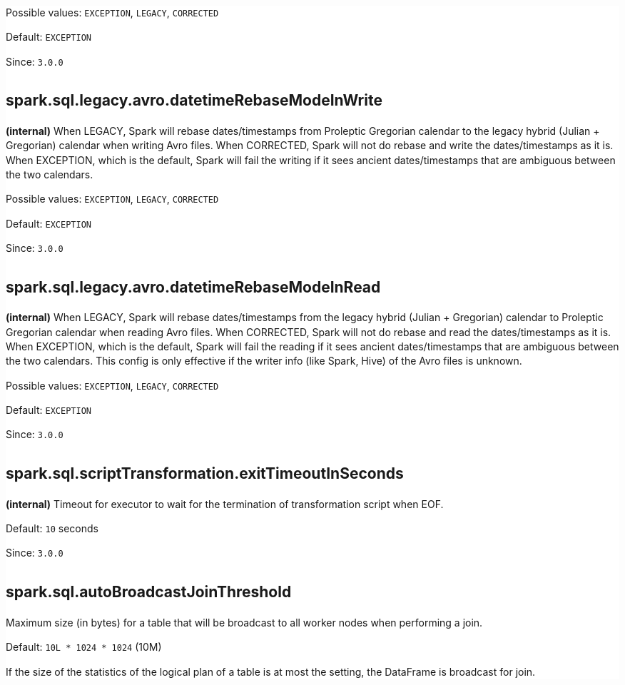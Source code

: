 Possible values: `EXCEPTION`, `LEGACY`, `CORRECTED`

Default: `EXCEPTION`

Since: `3.0.0`

## <span id="spark.sql.legacy.avro.datetimeRebaseModeInWrite"> spark.sql.legacy.avro.datetimeRebaseModeInWrite

**(internal)** When LEGACY, Spark will rebase dates/timestamps from Proleptic Gregorian calendar to the legacy hybrid (Julian + Gregorian) calendar when writing Avro files. When CORRECTED, Spark will not do rebase and write the dates/timestamps as it is. When EXCEPTION, which is the default, Spark will fail the writing if it sees ancient dates/timestamps that are ambiguous between the two calendars.

Possible values: `EXCEPTION`, `LEGACY`, `CORRECTED`

Default: `EXCEPTION`

Since: `3.0.0`

## <span id="spark.sql.legacy.avro.datetimeRebaseModeInRead"> spark.sql.legacy.avro.datetimeRebaseModeInRead

**(internal)** When LEGACY, Spark will rebase dates/timestamps from the legacy hybrid (Julian + Gregorian) calendar to Proleptic Gregorian calendar when reading Avro files. When CORRECTED, Spark will not do rebase and read the dates/timestamps as it is. When EXCEPTION, which is the default, Spark will fail the reading if it sees ancient dates/timestamps that are ambiguous between the two calendars. This config is only effective if the writer info (like Spark, Hive) of the Avro files is unknown.

Possible values: `EXCEPTION`, `LEGACY`, `CORRECTED`

Default: `EXCEPTION`

Since: `3.0.0`

## <span id="spark.sql.scriptTransformation.exitTimeoutInSeconds"> spark.sql.scriptTransformation.exitTimeoutInSeconds

**(internal)** Timeout for executor to wait for the termination of transformation script when EOF.

Default: `10` seconds

Since: `3.0.0`

## <span id="spark.sql.autoBroadcastJoinThreshold"> spark.sql.autoBroadcastJoinThreshold

Maximum size (in bytes) for a table that will be broadcast to all worker nodes when performing a join.

Default: `10L * 1024 * 1024` (10M)

If the size of the statistics of the logical plan of a table is at most the setting, the DataFrame is broadcast for join.
